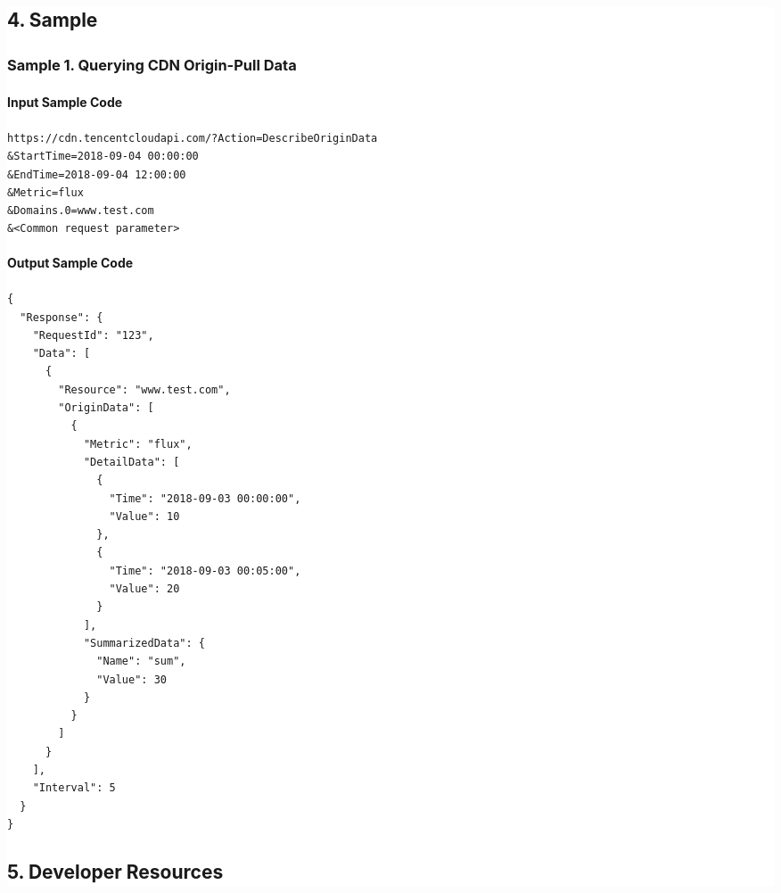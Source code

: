 ## 4. Sample

### Sample 1. Querying CDN Origin-Pull Data

#### Input Sample Code

```
https://cdn.tencentcloudapi.com/?Action=DescribeOriginData
&StartTime=2018-09-04 00:00:00
&EndTime=2018-09-04 12:00:00
&Metric=flux
&Domains.0=www.test.com
&<Common request parameter>
```

#### Output Sample Code

```
{
  "Response": {
    "RequestId": "123",
    "Data": [
      {
        "Resource": "www.test.com",
        "OriginData": [
          {
            "Metric": "flux",
            "DetailData": [
              {
                "Time": "2018-09-03 00:00:00",
                "Value": 10
              },
              {
                "Time": "2018-09-03 00:05:00",
                "Value": 20
              }
            ],
            "SummarizedData": {
              "Name": "sum",
              "Value": 30
            }
          }
        ]
      }
    ],
    "Interval": 5
  }
}
```


## 5. Developer Resources
